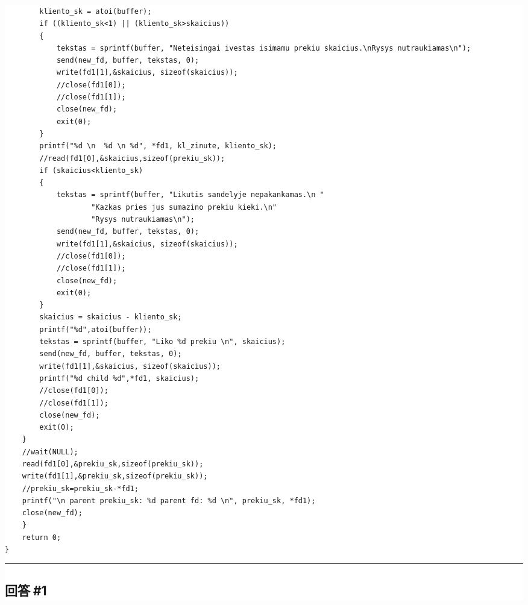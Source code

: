 ```
        kliento_sk = atoi(buffer);
        if ((kliento_sk<1) || (kliento_sk>skaicius))
        {
            tekstas = sprintf(buffer, "Neteisingai ivestas isimamu prekiu skaicius.\nRysys nutraukiamas\n");
            send(new_fd, buffer, tekstas, 0);
            write(fd1[1],&skaicius, sizeof(skaicius));
            //close(fd1[0]);
            //close(fd1[1]);
            close(new_fd);
            exit(0); 
        }
        printf("%d \n  %d \n %d", *fd1, kl_zinute, kliento_sk);
        //read(fd1[0],&skaicius,sizeof(prekiu_sk));
        if (skaicius<kliento_sk)
        {
            tekstas = sprintf(buffer, "Likutis sandelyje nepakankamas.\n "
                    "Kazkas pries jus sumazino prekiu kieki.\n"
                    "Rysys nutraukiamas\n");
            send(new_fd, buffer, tekstas, 0);
            write(fd1[1],&skaicius, sizeof(skaicius));
            //close(fd1[0]);
            //close(fd1[1]);
            close(new_fd);
            exit(0); 
        }
        skaicius = skaicius - kliento_sk;
        printf("%d",atoi(buffer));
        tekstas = sprintf(buffer, "Liko %d prekiu \n", skaicius);
        send(new_fd, buffer, tekstas, 0);
        write(fd1[1],&skaicius, sizeof(skaicius));
        printf("%d child %d",*fd1, skaicius);
        //close(fd1[0]);
        //close(fd1[1]);
        close(new_fd);
        exit(0);
    }
    //wait(NULL);
    read(fd1[0],&prekiu_sk,sizeof(prekiu_sk));
    write(fd1[1],&prekiu_sk,sizeof(prekiu_sk));
    //prekiu_sk=prekiu_sk-*fd1;
    printf("\n parent prekiu_sk: %d parent fd: %d \n", prekiu_sk, *fd1);
    close(new_fd);
    }
    return 0;
} 
```

* * *

## 回答 #1
